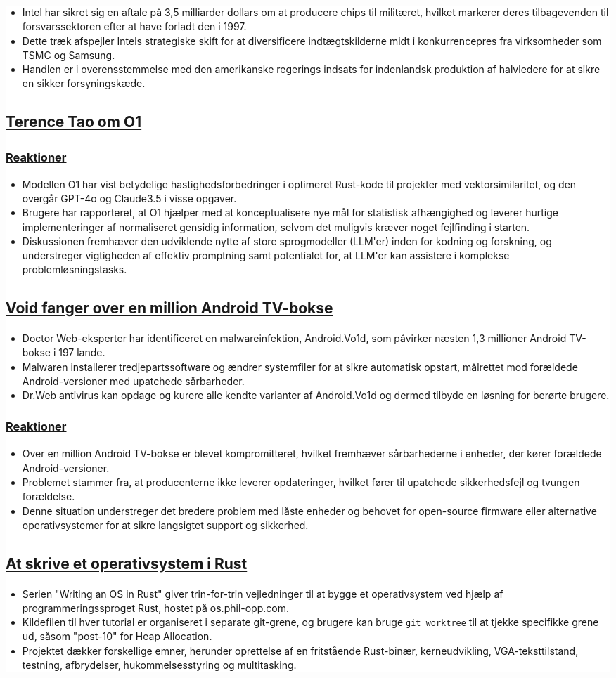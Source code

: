 - Intel har sikret sig en aftale på 3,5 milliarder dollars om at producere chips til militæret, hvilket markerer deres tilbagevenden til forsvarssektoren efter at have forladt den i 1997.
- Dette træk afspejler Intels strategiske skift for at diversificere indtægtskilderne midt i konkurrencepres fra virksomheder som TSMC og Samsung.
- Handlen er i overensstemmelse med den amerikanske regerings indsats for indenlandsk produktion af halvledere for at sikre en sikker forsyningskæde.

## [Terence Tao om O1](https://mathstodon.xyz/@tao/113132502735585408)

### [Reaktioner](https://news.ycombinator.com/item?id=41540902)

- Modellen O1 har vist betydelige hastighedsforbedringer i optimeret Rust-kode til projekter med vektorsimilaritet, og den overgår GPT-4o og Claude3.5 i visse opgaver.
- Brugere har rapporteret, at O1 hjælper med at konceptualisere nye mål for statistisk afhængighed og leverer hurtige implementeringer af normaliseret gensidig information, selvom det muligvis kræver noget fejlfinding i starten.
- Diskussionen fremhæver den udviklende nytte af store sprogmodeller (LLM'er) inden for kodning og forskning, og understreger vigtigheden af effektiv promptning samt potentialet for, at LLM'er kan assistere i komplekse problemløsningstasks.

## [Void fanger over en million Android TV-bokse](https://news.drweb.com/show/?i=14900)

- Doctor Web-eksperter har identificeret en malwareinfektion, Android.Vo1d, som påvirker næsten 1,3 millioner Android TV-bokse i 197 lande.
- Malwaren installerer tredjepartssoftware og ændrer systemfiler for at sikre automatisk opstart, målrettet mod forældede Android-versioner med upatchede sårbarheder.
- Dr.Web antivirus kan opdage og kurere alle kendte varianter af Android.Vo1d og dermed tilbyde en løsning for berørte brugere.

### [Reaktioner](https://news.ycombinator.com/item?id=41536961)

- Over en million Android TV-bokse er blevet kompromitteret, hvilket fremhæver sårbarhederne i enheder, der kører forældede Android-versioner.
- Problemet stammer fra, at producenterne ikke leverer opdateringer, hvilket fører til upatchede sikkerhedsfejl og tvungen forældelse.
- Denne situation understreger det bredere problem med låste enheder og behovet for open-source firmware eller alternative operativsystemer for at sikre langsigtet support og sikkerhed.

## [At skrive et operativsystem i Rust](https://github.com/phil-opp/blog_os)

- Serien "Writing an OS in Rust" giver trin-for-trin vejledninger til at bygge et operativsystem ved hjælp af programmeringssproget Rust, hostet på os.phil-opp.com.
- Kildefilen til hver tutorial er organiseret i separate git-grene, og brugere kan bruge `git worktree` til at tjekke specifikke grene ud, såsom "post-10" for Heap Allocation.
- Projektet dækker forskellige emner, herunder oprettelse af en fritstående Rust-binær, kerneudvikling, VGA-teksttilstand, testning, afbrydelser, hukommelsesstyring og multitasking.
